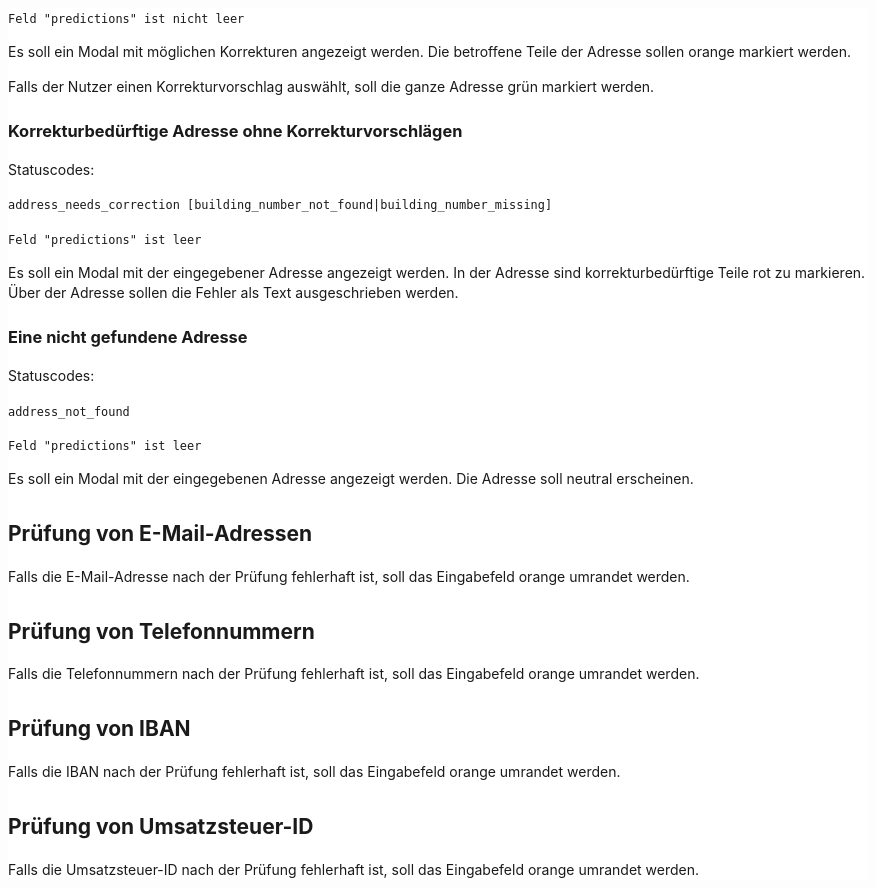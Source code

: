 ``` 
Feld "predictions" ist nicht leer
```

Es soll ein Modal mit möglichen Korrekturen angezeigt werden. Die betroffene Teile der Adresse sollen orange markiert
werden.

Falls der Nutzer einen Korrekturvorschlag auswählt, soll die ganze Adresse grün markiert werden.

### Korrekturbedürftige Adresse ohne Korrekturvorschlägen

Statuscodes:

``` 
address_needs_correction [building_number_not_found|building_number_missing]
```

``` 
Feld "predictions" ist leer
```

Es soll ein Modal mit der eingegebener Adresse angezeigt werden. In der Adresse sind korrekturbedürftige Teile rot zu
markieren. Über der Adresse sollen die Fehler als Text ausgeschrieben werden.

### Eine nicht gefundene Adresse

Statuscodes:

``` 
address_not_found
```

``` 
Feld "predictions" ist leer
```

Es soll ein Modal mit der eingegebenen Adresse angezeigt werden. Die Adresse soll neutral erscheinen.

## Prüfung von E-Mail-Adressen

Falls die E-Mail-Adresse nach der Prüfung fehlerhaft ist, soll das Eingabefeld orange umrandet werden.

## Prüfung von Telefonnummern

Falls die Telefonnummern nach der Prüfung fehlerhaft ist, soll das Eingabefeld orange umrandet werden.

## Prüfung von IBAN

Falls die IBAN nach der Prüfung fehlerhaft ist, soll das Eingabefeld orange umrandet werden.

## Prüfung von Umsatzsteuer-ID

Falls die Umsatzsteuer-ID nach der Prüfung fehlerhaft ist, soll das Eingabefeld orange umrandet werden.

